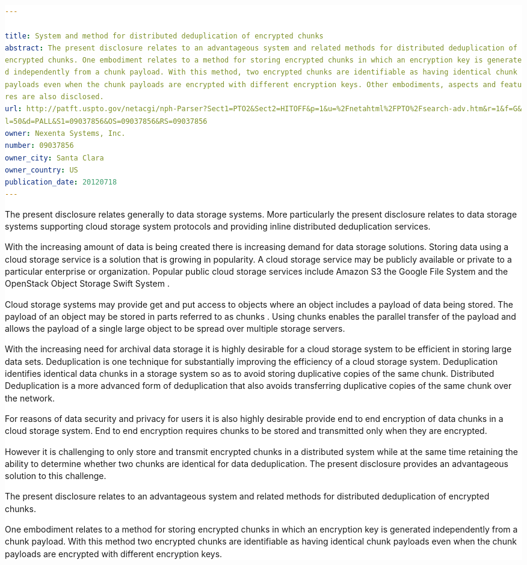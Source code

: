 ```yaml
---

title: System and method for distributed deduplication of encrypted chunks
abstract: The present disclosure relates to an advantageous system and related methods for distributed deduplication of encrypted chunks. One embodiment relates to a method for storing encrypted chunks in which an encryption key is generated independently from a chunk payload. With this method, two encrypted chunks are identifiable as having identical chunk payloads even when the chunk payloads are encrypted with different encryption keys. Other embodiments, aspects and features are also disclosed.
url: http://patft.uspto.gov/netacgi/nph-Parser?Sect1=PTO2&Sect2=HITOFF&p=1&u=%2Fnetahtml%2FPTO%2Fsearch-adv.htm&r=1&f=G&l=50&d=PALL&S1=09037856&OS=09037856&RS=09037856
owner: Nexenta Systems, Inc.
number: 09037856
owner_city: Santa Clara
owner_country: US
publication_date: 20120718
---
```

The present disclosure relates generally to data storage systems. More particularly the present disclosure relates to data storage systems supporting cloud storage system protocols and providing inline distributed deduplication services.

With the increasing amount of data is being created there is increasing demand for data storage solutions. Storing data using a cloud storage service is a solution that is growing in popularity. A cloud storage service may be publicly available or private to a particular enterprise or organization. Popular public cloud storage services include Amazon S3 the Google File System and the OpenStack Object Storage Swift System .

Cloud storage systems may provide get and put access to objects where an object includes a payload of data being stored. The payload of an object may be stored in parts referred to as chunks . Using chunks enables the parallel transfer of the payload and allows the payload of a single large object to be spread over multiple storage servers.

With the increasing need for archival data storage it is highly desirable for a cloud storage system to be efficient in storing large data sets. Deduplication is one technique for substantially improving the efficiency of a cloud storage system. Deduplication identifies identical data chunks in a storage system so as to avoid storing duplicative copies of the same chunk. Distributed Deduplication is a more advanced form of deduplication that also avoids transferring duplicative copies of the same chunk over the network.

For reasons of data security and privacy for users it is also highly desirable provide end to end encryption of data chunks in a cloud storage system. End to end encryption requires chunks to be stored and transmitted only when they are encrypted.

However it is challenging to only store and transmit encrypted chunks in a distributed system while at the same time retaining the ability to determine whether two chunks are identical for data deduplication. The present disclosure provides an advantageous solution to this challenge.

The present disclosure relates to an advantageous system and related methods for distributed deduplication of encrypted chunks.

One embodiment relates to a method for storing encrypted chunks in which an encryption key is generated independently from a chunk payload. With this method two encrypted chunks are identifiable as having identical chunk payloads even when the chunk payloads are encrypted with different encryption keys.
